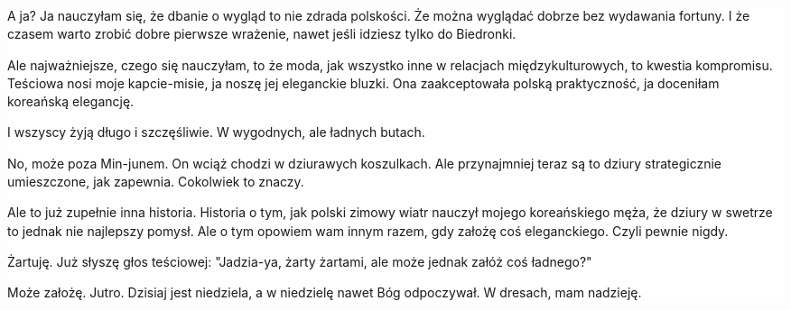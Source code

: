 A ja? Ja nauczyłam się, że dbanie o wygląd to nie zdrada polskości. Że można wyglądać dobrze bez wydawania fortuny. I że czasem warto zrobić dobre pierwsze wrażenie, nawet jeśli idziesz tylko do Biedronki.

Ale najważniejsze, czego się nauczyłam, to że moda, jak wszystko inne w relacjach międzykulturowych, to kwestia kompromisu. Teściowa nosi moje kapcie-misie, ja noszę jej eleganckie bluzki. Ona zaakceptowała polską praktyczność, ja doceniłam koreańską elegancję.

I wszyscy żyją długo i szczęśliwie. W wygodnych, ale ładnych butach.

No, może poza Min-junem. On wciąż chodzi w dziurawych koszulkach. Ale przynajmniej teraz są to dziury strategicznie umieszczone, jak zapewnia. Cokolwiek to znaczy.

Ale to już zupełnie inna historia. Historia o tym, jak polski zimowy wiatr nauczył mojego koreańskiego męża, że dziury w swetrze to jednak nie najlepszy pomysł. Ale o tym opowiem wam innym razem, gdy założę coś eleganckiego. Czyli pewnie nigdy.

Żartuję. Już słyszę głos teściowej: "Jadzia-ya, żarty żartami, ale może jednak załóż coś ładnego?"

Może założę. Jutro. Dzisiaj jest niedziela, a w niedzielę nawet Bóg odpoczywał. W dresach, mam nadzieję.